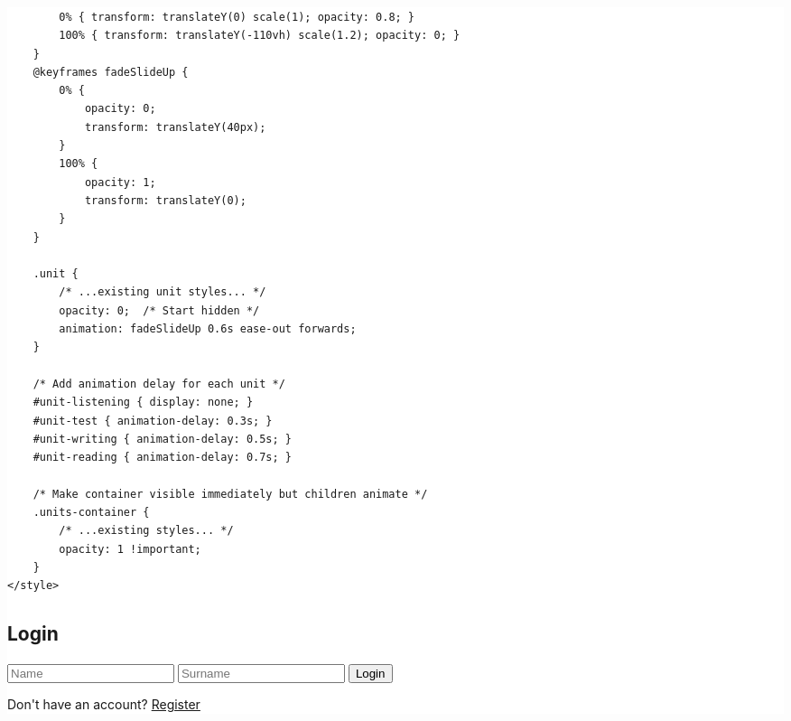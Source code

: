             0% { transform: translateY(0) scale(1); opacity: 0.8; }
            100% { transform: translateY(-110vh) scale(1.2); opacity: 0; }
        }
        @keyframes fadeSlideUp {
            0% {
                opacity: 0;
                transform: translateY(40px);
            }
            100% {
                opacity: 1;
                transform: translateY(0);
            }
        }

        .unit {
            /* ...existing unit styles... */
            opacity: 0;  /* Start hidden */
            animation: fadeSlideUp 0.6s ease-out forwards;
        }

        /* Add animation delay for each unit */
        #unit-listening { display: none; }
        #unit-test { animation-delay: 0.3s; }
        #unit-writing { animation-delay: 0.5s; }
        #unit-reading { animation-delay: 0.7s; }

        /* Make container visible immediately but children animate */
        .units-container {
            /* ...existing styles... */
            opacity: 1 !important;
        }
    </style>
</head>
<body>
    <div class="login-container">
        <h2>Login</h2>
        <input type="text" placeholder="Name" id="login-name" required pattern="^[A-Za-z]{2,}$" title="Use only Latin letters, at least 2.">
        <input type="text" placeholder="Surname" id="login-surname" required pattern="^[A-Za-z]{2,}$" title="Use only Latin letters, at least 2.">
        <button type="submit" id="login-button">Login</button>
        <p>Don't have an account? <a href="#" id="show-register">Register</a></p>
    </div>
    <div class="register-container" style="display: none;">
        <h2>Register</h2>
        <input type="text" placeholder="Name" id="register-name" required pattern="^[A-Za-z]{2,}$" title="Use only Latin letters, at least 2.">
        <input type="text" placeholder="Surname" id="register-surname" required pattern="^[A-Za-z]{2,}$" title="Use only Latin letters, at least 2.">
        <button type="submit" id="register-button">Register</button>
        <p>Already have an account? <a href="#" id="show-login">Login</a></p>
    </div>
    <div class="congratulations-container" style="display: none;">
        <h2>Congratulations!</h2>
        <p>You have successfully registered.</p>
        <button id="back-to-login">Back to Login</button>
    </div>
    <div class="warning-container" style="display: none;">
        <h2>Warning!</h2>
        <p>You need to register before logging in.</p>
        <button id="back-to-register">Back to Register</button>
    </div>
    <div class="language-container" style="display: none;">
        <div class="language-option" id="english">